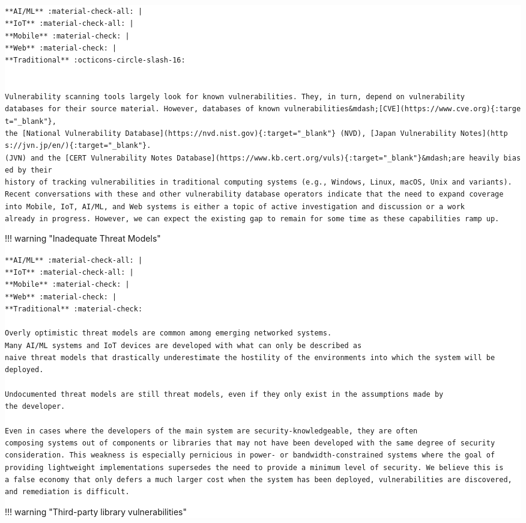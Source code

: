     **AI/ML** :material-check-all: |
    **IoT** :material-check-all: |
    **Mobile** :material-check: |
    **Web** :material-check: |
    **Traditional** :octicons-circle-slash-16:


    Vulnerability scanning tools largely look for known vulnerabilities. They, in turn, depend on vulnerability 
    databases for their source material. However, databases of known vulnerabilities&mdash;[CVE](https://www.cve.org){:target="_blank"},
    the [National Vulnerability Database](https://nvd.nist.gov){:target="_blank"} (NVD), [Japan Vulnerability Notes](https://jvn.jp/en/){:target="_blank"}.
    (JVN) and the [CERT Vulnerability Notes Database](https://www.kb.cert.org/vuls){:target="_blank"}&mdash;are heavily biased by their 
    history of tracking vulnerabilities in traditional computing systems (e.g., Windows, Linux, macOS, Unix and variants).
    Recent conversations with these and other vulnerability database operators indicate that the need to expand coverage
    into Mobile, IoT, AI/ML, and Web systems is either a topic of active investigation and discussion or a work 
    already in progress. However, we can expect the existing gap to remain for some time as these capabilities ramp up.                                                                                                                                                                                                                                                                                                                                                                                                                                                                           

!!! warning "Inadequate Threat Models"

    **AI/ML** :material-check-all: |
    **IoT** :material-check-all: |
    **Mobile** :material-check: |
    **Web** :material-check: |
    **Traditional** :material-check:

    Overly optimistic threat models are common among emerging networked systems.
    Many AI/ML systems and IoT devices are developed with what can only be described as 
    naive threat models that drastically underestimate the hostility of the environments into which the system will be 
    deployed.

    Undocumented threat models are still threat models, even if they only exist in the assumptions made by 
    the developer.
    
    Even in cases where the developers of the main system are security-knowledgeable, they are often 
    composing systems out of components or libraries that may not have been developed with the same degree of security 
    consideration. This weakness is especially pernicious in power- or bandwidth-constrained systems where the goal of 
    providing lightweight implementations supersedes the need to provide a minimum level of security. We believe this is 
    a false economy that only defers a much larger cost when the system has been deployed, vulnerabilities are discovered, 
    and remediation is difficult.

!!! warning "Third-party library vulnerabilities"
